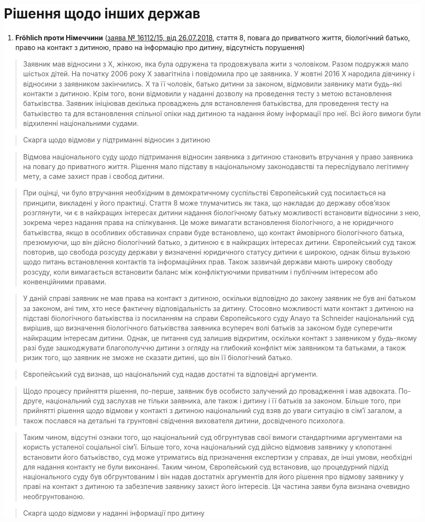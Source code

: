 # Рішення щодо інших держав


1. **Fröhlich проти Німеччини** ([заява № 16112/15, від 26.07.2018,](http://hudoc.echr.coe.int/eng?i=001-185320) стаття 8, повага до приватного життя, біологічний батько, право на контакт з дитиною, право на інформацію про дитину, відсутність порушення)
<blockquote>
Заявник мав відносини з Х, жінкою, яка була одружена та продовжувала жити з чоловіком. Разом подружжя мало шістьох дітей. На початку 2006 року Х завагітніла і повідомила про це заявника. У жовтні 2016 Х народила дівчинку і відносини з заявником закінчились. Х та її чоловік, батько дитини за законом, відмовили заявнику мати будь-які контакти з дитиною. Крім того, вони відмовили у наданні дозволу на проведення тесту з метою встановлення батьківства. Заявник ініціював декілька проваджень для встановлення батьківства, для проведення тесту на батьківство та для встановлення спільної опіки над дитиною та надання йому інформації про неї. Всі його вимоги були відхиленні національними судами.
</blockquote>
<blockquote>
Скарга щодо відмови у підтриманні відносин з дитиною 
</blockquote>
<blockquote>Відмова національного суду щодо підтримання відносин заявника з дитиною становить втручання у право заявника на повагу до приватного життя. Рішення мало підставу в національному законодавстві та переслідувало легітимну мету, а саме захист прав і свобод дитини.
</blockquote>
<blockquote> 
При оцінці, чи було втручання необхідним в демократичному суспільстві Європейський суд посилається на принципи, викладені у його практиці. Стаття 8 може тлумачитись як така, що накладає до державу обов’язок розглянути, чи є в найкращих інтересах дитини надання біологічному батьку можливості встановити відносини з нею, зокрема через надання права на спілкування. Це може вимагати встановлення біологічного, а не юридичного батьківства, якщо в особливих обставинах справи буде встановлено, що контакт ймовірного біологічного батька, презюмуючи, що він дійсно біологічний батько,  з дитиною є в найкращих інтересах дитини. Європейський суд також повторив, що свобода розсуду держави у визначенні юридичного статусу дитини є широкою, однак більш вузькою щодо питань встановлення контактів та інформаційних прав. Також зазвичай держави мають широку свободу розсуду, коли вимагається встановити баланс між конфліктуючими приватним і публічним інтересом або конвенційними правами.
</blockquote>
<blockquote>У даній справі заявник не мав права на контакт з дитиною, оскільки відповідно до закону заявник не був ані батьком за законом, ані тим, хто несе фактичну відповідальність за дитину.  Стосовно можливості мати контакт з дитиною на підставі біологічного батьківства із посиланням на справи Європейського суду Anayo та Schneider національний суд вирішив, що визначення біологічного батьківства заявника всупереч волі батьків за законом буде суперечити найкращим інтересам дитини. Однак, це питання суд залишив відкритим, оскільки контакт з заявником у будь-якому разі буде зашкоджувати благополуччю дитини з огляду на глибокий конфлікт між заявником та батьками, а також ризик того, що заявник не зможе не сказати дитині, що він її біологічний батько. 
</blockquote>
<blockquote>
Європейський суд визнав, що національний суд надав достатні та відповідні аргументи.
</blockquote>
<blockquote>Щодо процесу прийняття рішення, по-перше, заявник був особисто залучений до провадження і мав адвоката. По-друге, національний суд заслухав не тільки заявника, але також і дитину і її батьків за законом. Більше того, при прийнятті рішення щодо відмови у контакті з дитиною національний суд взяв до уваги ситуацію в сім’ї загалом, а також послався на детальні та грунтовні  свідчення вихователя дитини, досвідченого психолога.
</blockquote>
<blockquote>
Таким чином, відсутні ознаки того, що національний суд обгрунтував свої вимоги стандартними аргументами на користь усталеної соціальної сім’ї. Більше того, хоча національний суд дійсно відмовив заявнику у клопотанні встановити його батьківство, суд може утриматись від призначення експертизи у справах, де інші умови, необхідні для надання контакту не були виконанні. Таким чином, Європейський суд встановив, що процедурний підхід національного суду був обгрунтованим і він надав достатніх аргументів для його рішення про відмову заявнику у праві на контакт з дитиною та забезпечив заявнику захист його інтересів. Ця частина заяви була визнана очевидно необгрунтованою.
</blockquote>
<blockquote>
	Скарга щодо відмови у наданні інформації про дитину